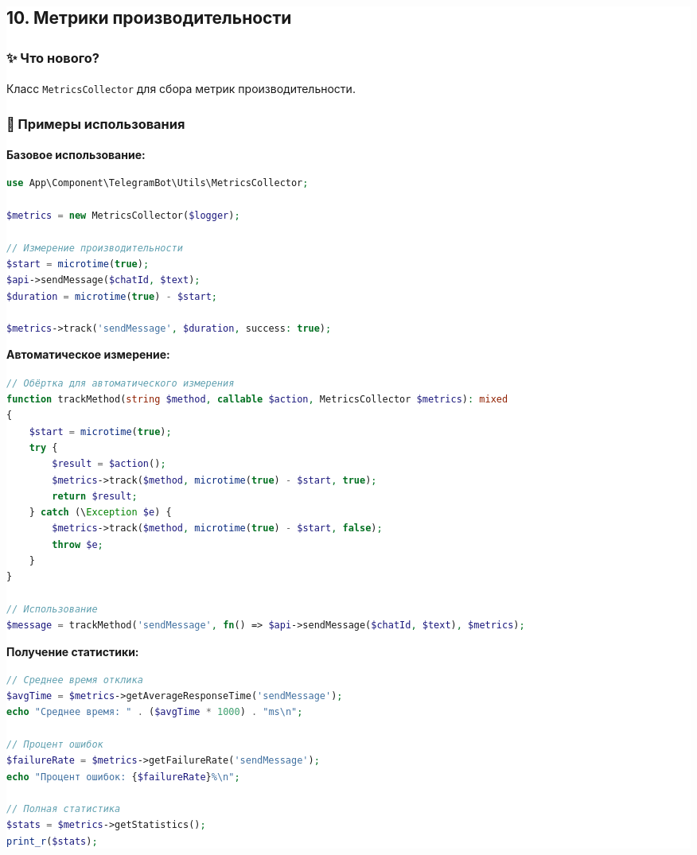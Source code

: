 
## 10. Метрики производительности

### ✨ Что нового?

Класс `MetricsCollector` для сбора метрик производительности.

### 📝 Примеры использования

**Базовое использование:**
```php
use App\Component\TelegramBot\Utils\MetricsCollector;

$metrics = new MetricsCollector($logger);

// Измерение производительности
$start = microtime(true);
$api->sendMessage($chatId, $text);
$duration = microtime(true) - $start;

$metrics->track('sendMessage', $duration, success: true);
```

**Автоматическое измерение:**
```php
// Обёртка для автоматического измерения
function trackMethod(string $method, callable $action, MetricsCollector $metrics): mixed
{
    $start = microtime(true);
    try {
        $result = $action();
        $metrics->track($method, microtime(true) - $start, true);
        return $result;
    } catch (\Exception $e) {
        $metrics->track($method, microtime(true) - $start, false);
        throw $e;
    }
}

// Использование
$message = trackMethod('sendMessage', fn() => $api->sendMessage($chatId, $text), $metrics);
```

**Получение статистики:**
```php
// Среднее время отклика
$avgTime = $metrics->getAverageResponseTime('sendMessage');
echo "Среднее время: " . ($avgTime * 1000) . "ms\n";

// Процент ошибок
$failureRate = $metrics->getFailureRate('sendMessage');
echo "Процент ошибок: {$failureRate}%\n";

// Полная статистика
$stats = $metrics->getStatistics();
print_r($stats);
```

